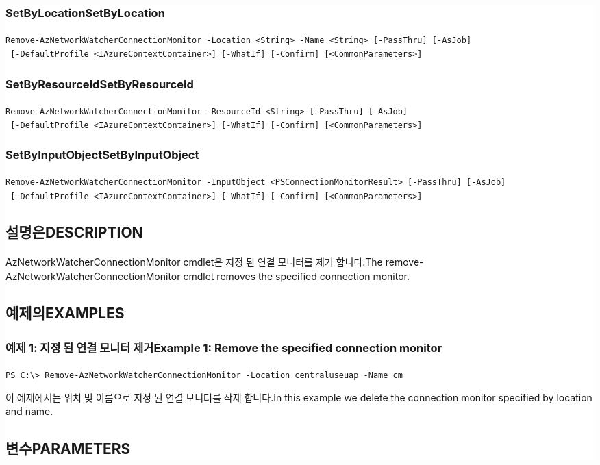 ### <span data-ttu-id="f5b81-107">SetByLocation</span><span class="sxs-lookup"><span data-stu-id="f5b81-107">SetByLocation</span></span>
```
Remove-AzNetworkWatcherConnectionMonitor -Location <String> -Name <String> [-PassThru] [-AsJob]
 [-DefaultProfile <IAzureContextContainer>] [-WhatIf] [-Confirm] [<CommonParameters>]
```

### <span data-ttu-id="f5b81-108">SetByResourceId</span><span class="sxs-lookup"><span data-stu-id="f5b81-108">SetByResourceId</span></span>
```
Remove-AzNetworkWatcherConnectionMonitor -ResourceId <String> [-PassThru] [-AsJob]
 [-DefaultProfile <IAzureContextContainer>] [-WhatIf] [-Confirm] [<CommonParameters>]
```

### <span data-ttu-id="f5b81-109">SetByInputObject</span><span class="sxs-lookup"><span data-stu-id="f5b81-109">SetByInputObject</span></span>
```
Remove-AzNetworkWatcherConnectionMonitor -InputObject <PSConnectionMonitorResult> [-PassThru] [-AsJob]
 [-DefaultProfile <IAzureContextContainer>] [-WhatIf] [-Confirm] [<CommonParameters>]
```

## <span data-ttu-id="f5b81-110">설명은</span><span class="sxs-lookup"><span data-stu-id="f5b81-110">DESCRIPTION</span></span>
<span data-ttu-id="f5b81-111">AzNetworkWatcherConnectionMonitor cmdlet은 지정 된 연결 모니터를 제거 합니다.</span><span class="sxs-lookup"><span data-stu-id="f5b81-111">The remove-AzNetworkWatcherConnectionMonitor cmdlet removes the specified connection monitor.</span></span>

## <span data-ttu-id="f5b81-112">예제의</span><span class="sxs-lookup"><span data-stu-id="f5b81-112">EXAMPLES</span></span>

### <span data-ttu-id="f5b81-113">예제 1: 지정 된 연결 모니터 제거</span><span class="sxs-lookup"><span data-stu-id="f5b81-113">Example 1: Remove the specified connection monitor</span></span>
```
PS C:\> Remove-AzNetworkWatcherConnectionMonitor -Location centraluseuap -Name cm
```

<span data-ttu-id="f5b81-114">이 예제에서는 위치 및 이름으로 지정 된 연결 모니터를 삭제 합니다.</span><span class="sxs-lookup"><span data-stu-id="f5b81-114">In this example we delete the connection monitor specified by location and name.</span></span>

## <span data-ttu-id="f5b81-115">변수</span><span class="sxs-lookup"><span data-stu-id="f5b81-115">PARAMETERS</span></span>
